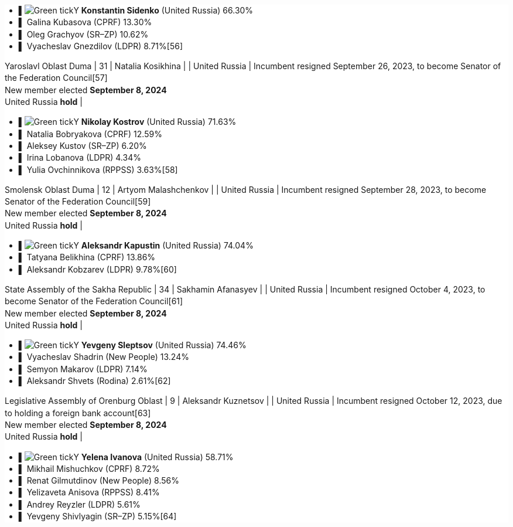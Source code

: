   * ▌![Green tick](//upload.wikimedia.org/wikipedia/commons/thumb/0/03/Green_check.svg/13px-Green_check.svg.png)Y **Konstantin Sidenko** (United Russia) 66.30%
  * ▌ Galina Kubasova (CPRF) 13.30%
  * ▌ Oleg Grachyov (SR–ZP) 10.62%
  * ▌ Vyacheslav Gnezdilov (LDPR) 8.71%[56]

  
Yaroslavl Oblast Duma | 31  | Natalia Kosikhina |  | United Russia | Incumbent resigned September 26, 2023, to become Senator of the Federation Council[57]  
New member elected **September 8, 2024**  
United Russia **hold** | 

  * ▌![Green tick](//upload.wikimedia.org/wikipedia/commons/thumb/0/03/Green_check.svg/13px-Green_check.svg.png)Y **Nikolay Kostrov** (United Russia) 71.63%
  * ▌ Natalia Bobryakova (CPRF) 12.59%
  * ▌ Aleksey Kustov (SR–ZP) 6.20%
  * ▌ Irina Lobanova (LDPR) 4.34%
  * ▌ Yulia Ovchinnikova (RPPSS) 3.63%[58]

  
Smolensk Oblast Duma | 12  | Artyom Malashchenkov |  | United Russia | Incumbent resigned September 28, 2023, to become Senator of the Federation Council[59]  
New member elected **September 8, 2024**  
United Russia **hold** | 

  * ▌![Green tick](//upload.wikimedia.org/wikipedia/commons/thumb/0/03/Green_check.svg/13px-Green_check.svg.png)Y **Aleksandr Kapustin** (United Russia) 74.04%
  * ▌ Tatyana Belikhina (CPRF) 13.86%
  * ▌ Aleksandr Kobzarev (LDPR) 9.78%[60]

  
State Assembly of the Sakha Republic | 34  | Sakhamin Afanasyev |  | United Russia | Incumbent resigned October 4, 2023, to become Senator of the Federation Council[61]  
New member elected **September 8, 2024**  
United Russia **hold** | 

  * ▌![Green tick](//upload.wikimedia.org/wikipedia/commons/thumb/0/03/Green_check.svg/13px-Green_check.svg.png)Y **Yevgeny Sleptsov** (United Russia) 74.46%
  * ▌ Vyacheslav Shadrin (New People) 13.24%
  * ▌ Semyon Makarov (LDPR) 7.14%
  * ▌ Aleksandr Shvets (Rodina) 2.61%[62]

  
Legislative Assembly of Orenburg Oblast | 9  | Aleksandr Kuznetsov  |  | United Russia | Incumbent resigned October 12, 2023, due to holding a foreign bank account[63]  
New member elected **September 8, 2024**  
United Russia **hold** | 

  * ▌![Green tick](//upload.wikimedia.org/wikipedia/commons/thumb/0/03/Green_check.svg/13px-Green_check.svg.png)Y **Yelena Ivanova** (United Russia) 58.71%
  * ▌ Mikhail Mishuchkov (CPRF) 8.72%
  * ▌ Renat Gilmutdinov (New People) 8.56%
  * ▌ Yelizaveta Anisova (RPPSS) 8.41%
  * ▌ Andrey Reyzler (LDPR) 5.61%
  * ▌ Yevgeny Shivlyagin (SR–ZP) 5.15%[64]

  